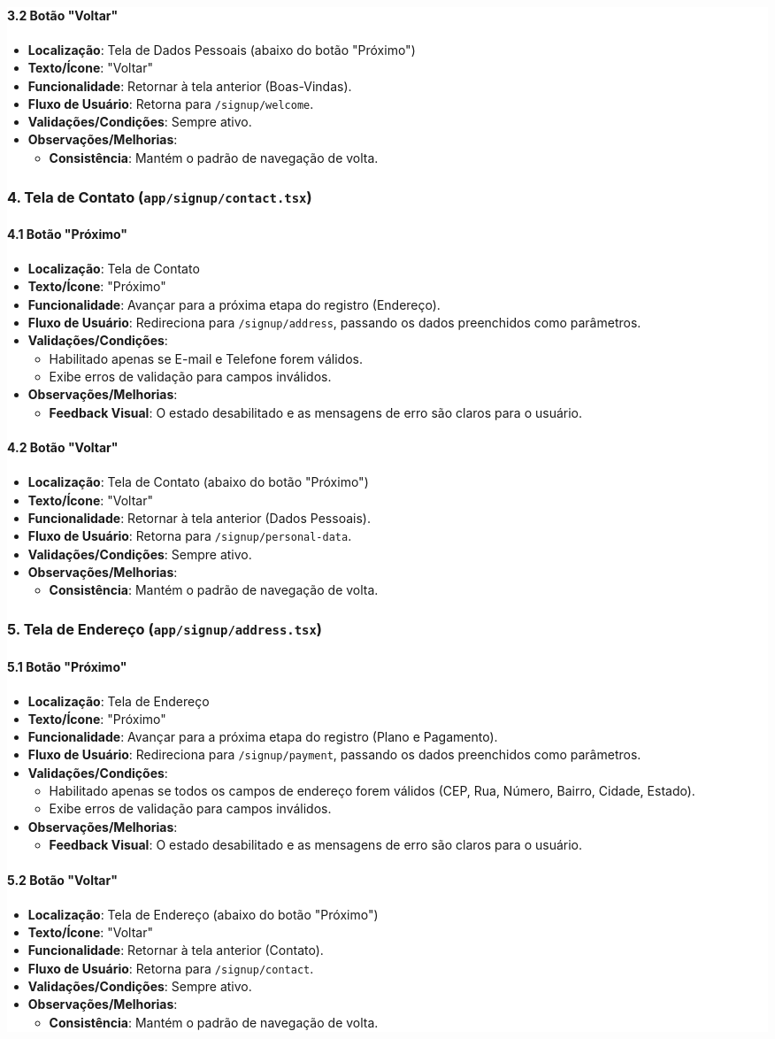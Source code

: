#### 3.2 Botão "Voltar"
- **Localização**: Tela de Dados Pessoais (abaixo do botão "Próximo")
- **Texto/Ícone**: "Voltar"
- **Funcionalidade**: Retornar à tela anterior (Boas-Vindas).
- **Fluxo de Usuário**: Retorna para `/signup/welcome`.
- **Validações/Condições**: Sempre ativo.
- **Observações/Melhorias**: 
    - **Consistência**: Mantém o padrão de navegação de volta.

### 4. Tela de Contato (`app/signup/contact.tsx`)

#### 4.1 Botão "Próximo"
- **Localização**: Tela de Contato
- **Texto/Ícone**: "Próximo"
- **Funcionalidade**: Avançar para a próxima etapa do registro (Endereço).
- **Fluxo de Usuário**: Redireciona para `/signup/address`, passando os dados preenchidos como parâmetros.
- **Validações/Condições**: 
    - Habilitado apenas se E-mail e Telefone forem válidos.
    - Exibe erros de validação para campos inválidos.
- **Observações/Melhorias**: 
    - **Feedback Visual**: O estado desabilitado e as mensagens de erro são claros para o usuário.

#### 4.2 Botão "Voltar"
- **Localização**: Tela de Contato (abaixo do botão "Próximo")
- **Texto/Ícone**: "Voltar"
- **Funcionalidade**: Retornar à tela anterior (Dados Pessoais).
- **Fluxo de Usuário**: Retorna para `/signup/personal-data`.
- **Validações/Condições**: Sempre ativo.
- **Observações/Melhorias**: 
    - **Consistência**: Mantém o padrão de navegação de volta.

### 5. Tela de Endereço (`app/signup/address.tsx`)

#### 5.1 Botão "Próximo"
- **Localização**: Tela de Endereço
- **Texto/Ícone**: "Próximo"
- **Funcionalidade**: Avançar para a próxima etapa do registro (Plano e Pagamento).
- **Fluxo de Usuário**: Redireciona para `/signup/payment`, passando os dados preenchidos como parâmetros.
- **Validações/Condições**: 
    - Habilitado apenas se todos os campos de endereço forem válidos (CEP, Rua, Número, Bairro, Cidade, Estado).
    - Exibe erros de validação para campos inválidos.
- **Observações/Melhorias**: 
    - **Feedback Visual**: O estado desabilitado e as mensagens de erro são claros para o usuário.

#### 5.2 Botão "Voltar"
- **Localização**: Tela de Endereço (abaixo do botão "Próximo")
- **Texto/Ícone**: "Voltar"
- **Funcionalidade**: Retornar à tela anterior (Contato).
- **Fluxo de Usuário**: Retorna para `/signup/contact`.
- **Validações/Condições**: Sempre ativo.
- **Observações/Melhorias**: 
    - **Consistência**: Mantém o padrão de navegação de volta.
